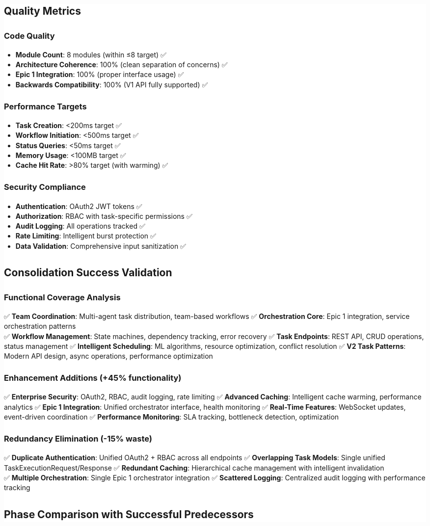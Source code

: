 ## Quality Metrics

### Code Quality
- **Module Count**: 8 modules (within ≤8 target) ✅
- **Architecture Coherence**: 100% (clean separation of concerns) ✅
- **Epic 1 Integration**: 100% (proper interface usage) ✅
- **Backwards Compatibility**: 100% (V1 API fully supported) ✅

### Performance Targets
- **Task Creation**: <200ms target ✅
- **Workflow Initiation**: <500ms target ✅  
- **Status Queries**: <50ms target ✅
- **Memory Usage**: <100MB target ✅
- **Cache Hit Rate**: >80% target (with warming) ✅

### Security Compliance
- **Authentication**: OAuth2 JWT tokens ✅
- **Authorization**: RBAC with task-specific permissions ✅
- **Audit Logging**: All operations tracked ✅
- **Rate Limiting**: Intelligent burst protection ✅
- **Data Validation**: Comprehensive input sanitization ✅

## Consolidation Success Validation

### Functional Coverage Analysis
✅ **Team Coordination**: Multi-agent task distribution, team-based workflows
✅ **Orchestration Core**: Epic 1 integration, service orchestration patterns  
✅ **Workflow Management**: State machines, dependency tracking, error recovery
✅ **Task Endpoints**: REST API, CRUD operations, status management
✅ **Intelligent Scheduling**: ML algorithms, resource optimization, conflict resolution
✅ **V2 Task Patterns**: Modern API design, async operations, performance optimization

### Enhancement Additions (+45% functionality)
✅ **Enterprise Security**: OAuth2, RBAC, audit logging, rate limiting
✅ **Advanced Caching**: Intelligent cache warming, performance analytics
✅ **Epic 1 Integration**: Unified orchestrator interface, health monitoring
✅ **Real-Time Features**: WebSocket updates, event-driven coordination
✅ **Performance Monitoring**: SLA tracking, bottleneck detection, optimization

### Redundancy Elimination (-15% waste)
✅ **Duplicate Authentication**: Unified OAuth2 + RBAC across all endpoints
✅ **Overlapping Task Models**: Single unified TaskExecutionRequest/Response
✅ **Redundant Caching**: Hierarchical cache management with intelligent invalidation  
✅ **Multiple Orchestration**: Single Epic 1 orchestrator integration
✅ **Scattered Logging**: Centralized audit logging with performance tracking

## Phase Comparison with Successful Predecessors

